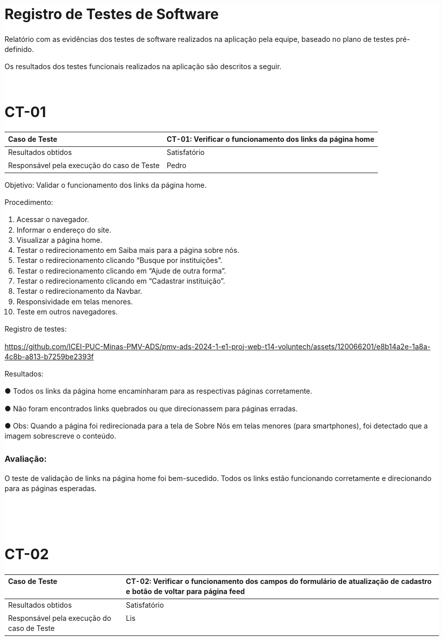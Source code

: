 # Registro de Testes de Software

Relatório com as evidências dos testes de software realizados na aplicação pela equipe, baseado no plano de testes pré-definido.

Os resultados dos testes funcionais realizados na aplicação são descritos a seguir. 
<br></br>

<h1>CT-01</h1>

|Caso de Teste    | CT-01: Verificar o funcionamento dos links da página home |
|:---|:---|
| Resultados obtidos | Satisfatório  |
| Responsável pela execução do caso de Teste | Pedro |
<p></p>
<p></p>
Objetivo: Validar o funcionamento dos links da página home.

Procedimento:
1.	Acessar o navegador.
2.	Informar o endereço do site.
3.	Visualizar a página home.
4.	Testar o redirecionamento em Saiba mais para a página sobre nós.
5.	Testar o redirecionamento clicando “Busque por instituições”.
6.	Testar o redirecionamento clicando em “Ajude de outra forma”.
7.	Testar o redirecionamento clicando em “Cadastrar instituição”.
8.	Testar o redirecionamento da Navbar.
9.	Responsividade em telas menores.
10.	Teste em outros navegadores.

Registro de testes:

https://github.com/ICEI-PUC-Minas-PMV-ADS/pmv-ads-2024-1-e1-proj-web-t14-voluntech/assets/120066201/e8b14a2e-1a8a-4c8b-a813-b7259be2393f

Resultados:

●	Todos os links da página home encaminharam para as respectivas páginas corretamente.

●	Não foram encontrados links quebrados ou que direcionassem para páginas erradas.

●	Obs: Quando a página foi redirecionada para a tela de Sobre Nós em telas menores (para smartphones), foi detectado que a imagem sobrescreve o conteúdo.

<h3>Avaliação:</h3>O teste de validação de links na página home foi bem-sucedido. Todos os links estão funcionando corretamente e direcionando para as páginas esperadas.
<br></br>
<br></br>
<h1>CT-02</h1>

|Caso de Teste    | CT-02: Verificar o funcionamento dos campos do formulário de atualização de cadastro e botão de voltar para página feed |
|:---|:---|
| Resultados obtidos | Satisfatório  |
| Responsável pela execução do caso de Teste | Lis |
